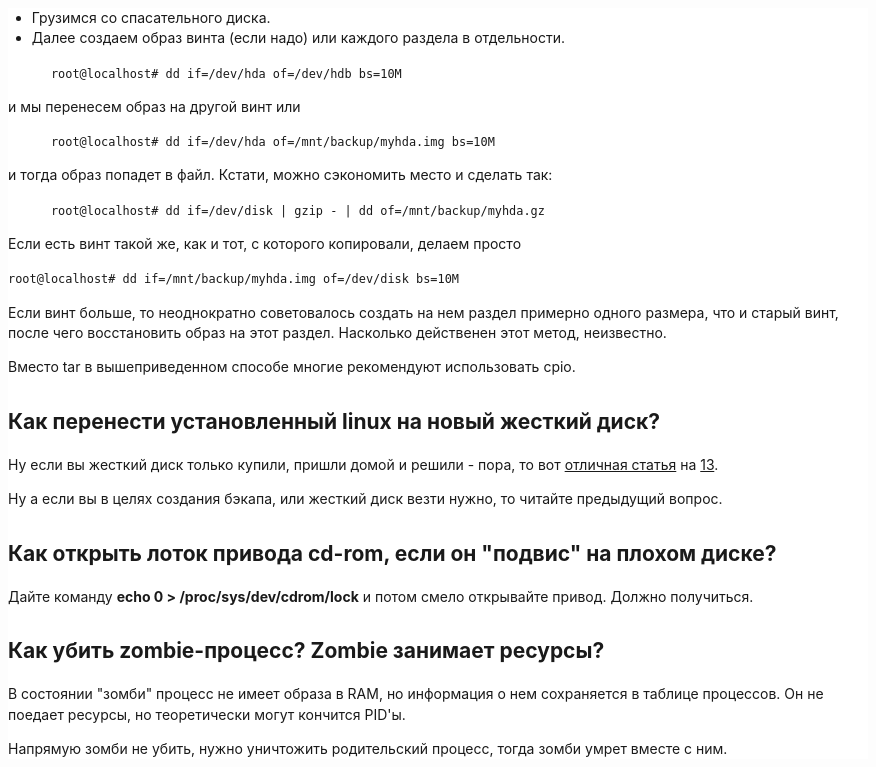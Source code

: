   - Грузимся со спасательного диска.
  - Далее создаем образ винта (если надо) или каждого раздела в
    отдельности.



``` 
      root@localhost# dd if=/dev/hda of=/dev/hdb bs=10M
```

и мы перенесем образ на другой винт или

``` 
      root@localhost# dd if=/dev/hda of=/mnt/backup/myhda.img bs=10M
```

и тогда образ попадет в файл. Кстати, можно сэкономить место и сделать
так:

``` 
      root@localhost# dd if=/dev/disk | gzip - | dd of=/mnt/backup/myhda.gz
```

Если есть винт такой же, как и тот, с которого копировали, делаем просто

    root@localhost# dd if=/mnt/backup/myhda.img of=/dev/disk bs=10M

Если винт больше, то неоднократно советовалось создать на нем раздел
примерно одного размера, что и старый винт, после чего восстановить
образ на этот раздел. Насколько действенен этот метод, неизвестно.

Вместо tar в вышеприведенном способе многие рекомендуют использовать
cpio.

## Как перенести установленный linux на новый жесткий диск?

Ну если вы жесткий диск только купили, пришли домой и решили - пора, то
вот [отличная
статья](http://www.opennet.ru/docs/HOWTO-RU/mini/Hard-Disk-Upgrade.html)
на [13](http://opennet.ru).

Ну а если вы в целях создания бэкапа, или жесткий диск везти нужно, то
читайте предыдущий вопрос.

## Как открыть лоток привода cd-rom, если он "подвис" на плохом диске?

Дайте команду **echo 0 \> /proc/sys/dev/cdrom/lock** и потом смело
открывайте привод. Должно получиться.

## Как убить zombie-процесс? Zombie занимает ресурсы?

В состоянии "зомби" процесс не имеет образа в RAM, но информация о нем
сохраняется в таблице процессов. Он не поедает ресурсы, но
теоретически могут кончится PID'ы.

Напрямую зомби не убить, нужно уничтожить родительский процесс, тогда
зомби умрет вместе с ним.
